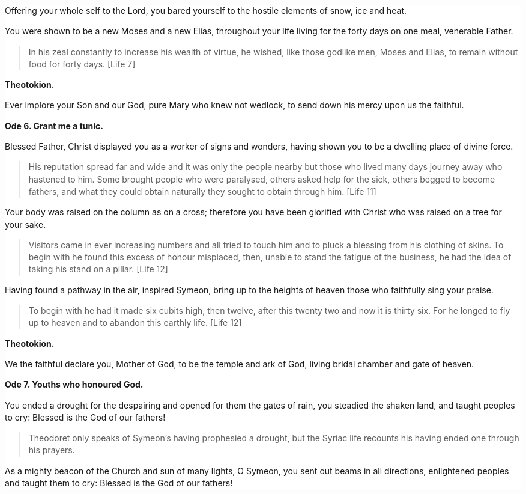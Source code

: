 Offering your whole self to the Lord, you bared yourself to the hostile
elements of snow, ice and heat.

You were shown to be a new Moses and a new Elias, throughout your life
living for the forty days on one meal, venerable Father.

> In his zeal constantly to increase his wealth of virtue, he wished,
> like those godlike men, Moses and Elias, to remain without food for
> forty days. \[Life 7\]

**Theotokion.**

Ever implore your Son and our God, pure Mary who knew not wedlock, to
send down his mercy upon us the faithful.

**Ode 6. Grant me a tunic.**

Blessed Father, Christ displayed you as a worker of signs and wonders,
having shown you to be a dwelling place of divine force.

> His reputation spread far and wide and it was only the people nearby
> but those who lived many days journey away who hastened to him. Some
> brought people who were paralysed, others asked help for the sick,
> others begged to become fathers, and what they could obtain naturally
> they sought to obtain through him. \[Life 11\]

Your body was raised on the column as on a cross; therefore you have
been glorified with Christ who was raised on a tree for your sake.

> Visitors came in ever increasing numbers and all tried to touch him
> and to pluck a blessing from his clothing of skins. To begin with he
> found this excess of honour misplaced, then, unable to stand the
> fatigue of the business, he had the idea of taking his stand on a
> pillar. \[Life 12\]

Having found a pathway in the air, inspired Symeon, bring up to the
heights of heaven those who faithfully sing your praise.

> To begin with he had it made six cubits high, then twelve, after this
> twenty two and now it is thirty six. For he longed to fly up to heaven
> and to abandon this earthly life. \[Life 12\]

**Theotokion.**

We the faithful declare you, Mother of God, to be the temple and ark of
God, living bridal chamber and gate of heaven.

**Ode 7. Youths who honoured God.**

You ended a drought for the despairing and opened for them the gates of
rain, you steadied the shaken land, and taught peoples to cry: Blessed
is the God of our fathers\!

> Theodoret only speaks of Symeon’s having prophesied a drought, but the
> Syriac life recounts his having ended one through his prayers.

As a mighty beacon of the Church and sun of many lights, O Symeon, you
sent out beams in all directions, enlightened peoples and taught them to
cry: Blessed is the God of our fathers\!
